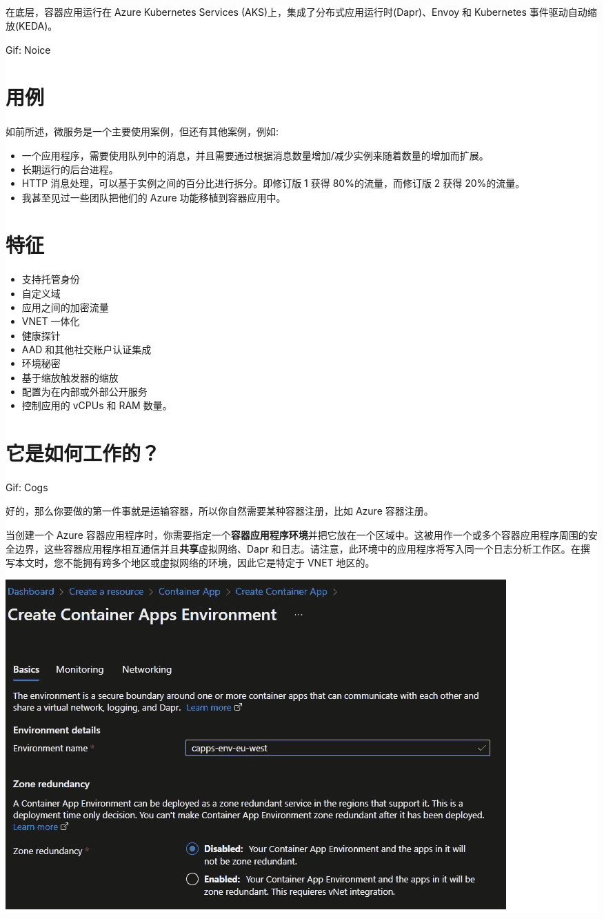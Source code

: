 在底层，容器应用运行在 Azure Kubernetes Services (AKS)上，集成了分布式应用运行时(Dapr)、Envoy 和 Kubernetes 事件驱动自动缩放(KEDA)。

Gif: Noice

# 用例

如前所述，微服务是一个主要使用案例，但还有其他案例，例如:

*   一个应用程序，需要使用队列中的消息，并且需要通过根据消息数量增加/减少实例来随着数量的增加而扩展。
*   长期运行的后台进程。
*   HTTP 消息处理，可以基于实例之间的百分比进行拆分。即修订版 1 获得 80%的流量，而修订版 2 获得 20%的流量。
*   我甚至见过一些团队把他们的 Azure 功能移植到容器应用中。

# 特征

*   支持托管身份
*   自定义域
*   应用之间的加密流量
*   VNET 一体化
*   健康探针
*   AAD 和其他社交账户认证集成
*   环境秘密
*   基于缩放触发器的缩放
*   配置为在内部或外部公开服务
*   控制应用的 vCPUs 和 RAM 数量。

# 它是如何工作的？

Gif: Cogs

好的，那么你要做的第一件事就是运输容器，所以你自然需要某种容器注册，比如 Azure 容器注册。

当创建一个 Azure 容器应用程序时，你需要指定一个**容器应用程序环境**并把它放在一个区域中。这被用作一个或多个容器应用程序周围的安全边界，这些容器应用程序相互通信并且**共享**虚拟网络、Dapr 和日志。请注意，此环境中的应用程序将写入同一个日志分析工作区。在撰写本文时，您不能拥有跨多个地区或虚拟网络的环境，因此它是特定于 VNET 地区的。

![](img/b348d933bde52aedb4d0243e8a524b74.png)
